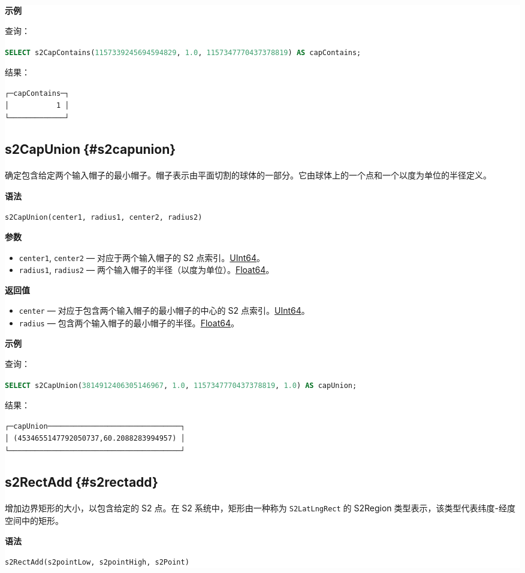 **示例**

查询：

```sql
SELECT s2CapContains(1157339245694594829, 1.0, 1157347770437378819) AS capContains;
```

结果：

```text
┌─capContains─┐
│           1 │
└─────────────┘
```

## s2CapUnion {#s2capunion}

确定包含给定两个输入帽子的最小帽子。帽子表示由平面切割的球体的一部分。它由球体上的一个点和一个以度为单位的半径定义。

**语法**

```sql
s2CapUnion(center1, radius1, center2, radius2)
```

**参数**

- `center1`, `center2` — 对应于两个输入帽子的 S2 点索引。[UInt64](../../data-types/int-uint.md)。
- `radius1`, `radius2` — 两个输入帽子的半径（以度为单位）。[Float64](../../data-types/float.md)。

**返回值**

- `center` — 对应于包含两个输入帽子的最小帽子的中心的 S2 点索引。[UInt64](../../data-types/int-uint.md)。
- `radius` — 包含两个输入帽子的最小帽子的半径。[Float64](../../data-types/float.md)。

**示例**

查询：

```sql
SELECT s2CapUnion(3814912406305146967, 1.0, 1157347770437378819, 1.0) AS capUnion;
```

结果：

```text
┌─capUnion───────────────────────────────┐
│ (4534655147792050737,60.2088283994957) │
└────────────────────────────────────────┘
```

## s2RectAdd {#s2rectadd}

增加边界矩形的大小，以包含给定的 S2 点。在 S2 系统中，矩形由一种称为 `S2LatLngRect` 的 S2Region 类型表示，该类型代表纬度-经度空间中的矩形。

**语法**

```sql
s2RectAdd(s2pointLow, s2pointHigh, s2Point)
```
